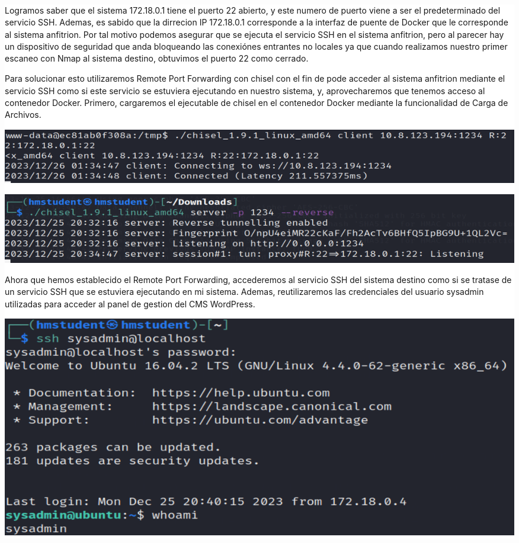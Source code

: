 Logramos saber que el sistema 172.18.0.1 tiene el puerto 22 abierto, y este numero de puerto viene a ser el predeterminado del servicio SSH. Ademas, es sabido que la dirrecion IP 172.18.0.1 corresponde a la interfaz de puente de Docker que le corresponde al sistema anfitrion. Por tal motivo podemos asegurar que se ejecuta el servicio SSH en el sistema anfitrion, pero al parecer hay un dispositivo de seguridad que anda bloqueando las conexiónes entrantes no locales ya que cuando realizamos nuestro primer escaneo con Nmap al sistema destino, obtuvimos el puerto 22 como cerrado.

Para solucionar esto utilizaremos Remote Port Forwarding con chisel con el fin de pode acceder al sistema anfitrion mediante el servicio SSH como si este servicio se estuviera ejecutando en nuestro sistema, y, aprovecharemos que tenemos acceso al contenedor Docker. Primero, cargaremos el ejecutable de chisel en el contenedor Docker mediante la funcionalidad de Carga de Archivos.

![](/assets/images/Pivot/image027.png)

![](/assets/images/Pivot/image028.png)

Ahora que hemos establecido el Remote Port Forwarding, accederemos al servicio SSH del sistema destino como si se tratase de un servicio SSH que se estuviera ejecutando en mi sistema. Ademas, reutilizaremos las credenciales del usuario sysadmin utilizadas para acceder al panel de gestion del CMS WordPress.

![](/assets/images/Pivot/image029.png)
